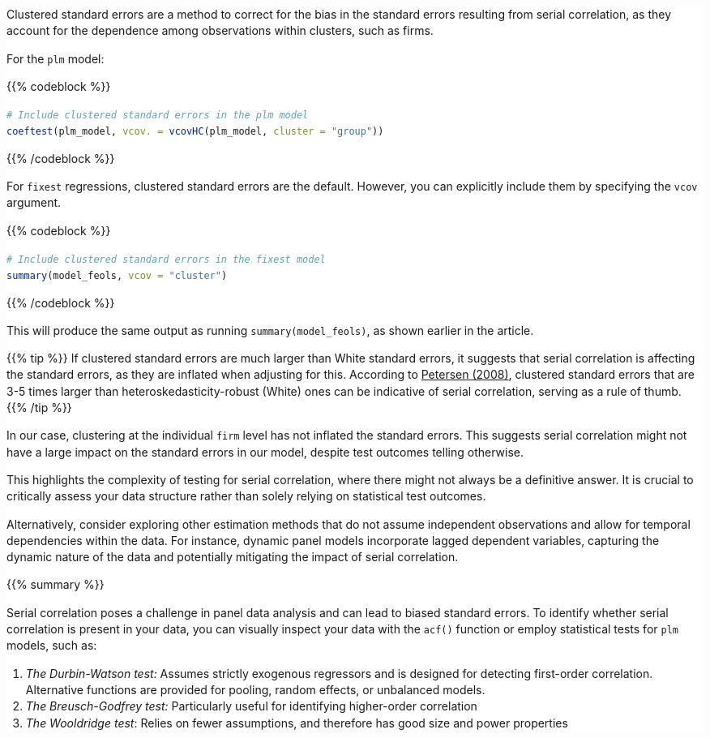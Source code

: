 Clustered standard errors are a method to correct for the bias in the standard errors resulting from serial correlation, as they account for the dependence among observations within clusters, such as firms. 

For the `plm` model:

{{% codeblock %}}
```R
# Include clustered standard errors in the plm model
coeftest(plm_model, vcov. = vcovHC(plm_model, cluster = "group"))
```
{{% /codeblock %}}


For `fixest` regressions, clustered standard errors are the default. However, you can explicitly include them by specifying the `vcov` argument.


{{% codeblock %}}
```R
# Include clustered standard errors in the fixest model
summary(model_feols, vcov = "cluster")
```
{{% /codeblock %}}

This will produce the same output as running `summary(model_feols)`, as shown earlier in the article.

{{% tip %}}
If clustered standard errors are much larger than White standard errors, it suggests that serial correlation is affecting the standard errors, as they are inflated when adjusting for this. According to [Petersen (2008)](https://www.nber.org/papers/w11280), clustered standard errors that are 3-5 times larger than heteroskedasticity-robust (White) ones can be indicative of serial correlation, serving as a rule of thumb.
{{% /tip %}}

In our case, clustering at the individual `firm` level has not inflated the standard errors. This suggests serial correlation might not have a large impact on the standard errors in our model, despite test outcomes telling otherwise. 


This highlights the complexity of testing for serial correlation, where there might not always be a definitive answer. It is crucial to critically assess your data structure rather than solely relying on statistical test outcomes. 

Alternatively, consider exploring other estimation methods that do not assume independent observations and allow for temporal dependencies within the data. For instance, dynamic panel models incorporate lagged dependent variables, capturing the dynamic nature of the data and potentially mitigating the impact of serial correlation. 

{{% summary %}}

Serial correlation poses a challenge in panel data analysis and can lead to biased standard errors. To identify whether serial correlation is present in your data, you can visually inspect your data with the `acf()` function or employ statistical tests for `plm` models, such as: 

1. *The Durbin-Watson test:* Assumes strictly exogenous regressors and is designed for detecting first-order correlation. Alternative functions are provided for pooling, random effects, or unbalanced models.
2. *The Breusch-Godfrey test:* Particularly useful for identifying higher-order correlation
3. *The Wooldridge test*: Relies on fewer assumptions, and therefore has good size and power properties

